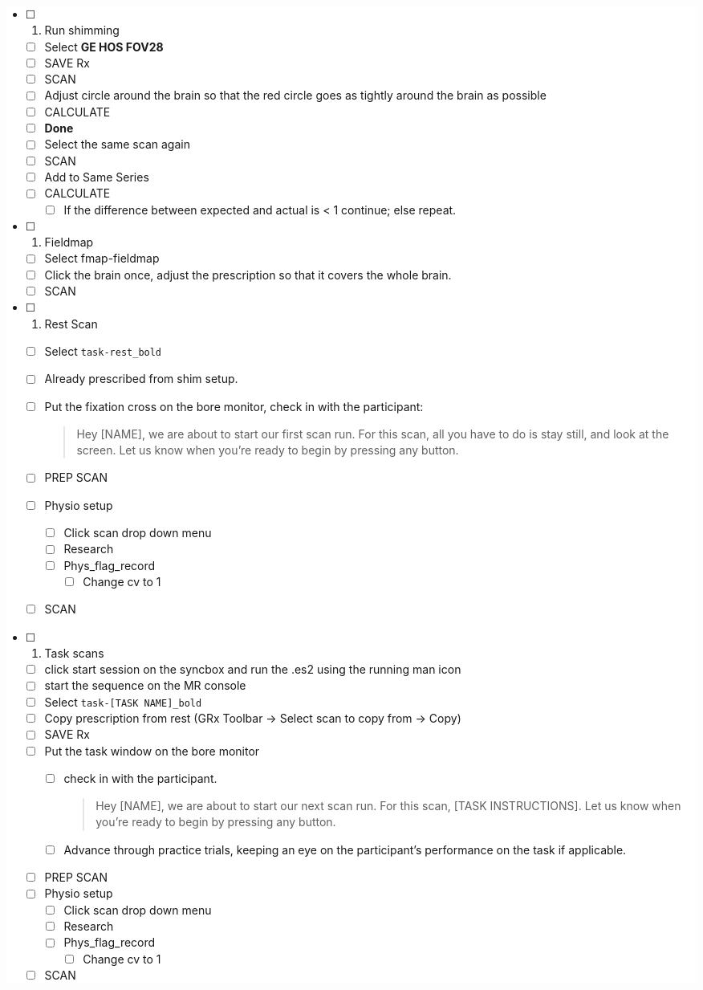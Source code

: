   - [ ] 1. Run shimming
      - [ ] Select **GE HOS FOV28**
      - [ ] SAVE Rx
      - [ ] SCAN
      - [ ] Adjust circle around the brain so that the red circle goes as tightly around the brain as possible
      - [ ] CALCULATE
      - [ ] **Done**
      - [ ] Select the same scan again
      - [ ] SCAN
      - [ ] Add to Same Series
      - [ ] CALCULATE
          - [ ] If the difference between expected and actual is  < 1 continue; else repeat. 

  - [ ] 1. Fieldmap
      - [ ] Select fmap-fieldmap 
      - [ ] Click the brain once, adjust the prescription so that it covers the whole brain. 
      - [ ] SCAN 

  - [ ] 1. Rest Scan 
      - [ ] Select `task-rest_bold`
      - [ ] Already prescribed from shim setup.  
      - [ ] Put the fixation cross on the bore monitor, check in with the participant:

           > Hey [NAME], we are about to start our first scan run.
           > For this scan, all you have to do is stay still, and look at the screen.
           > Let us know when you’re ready to begin by pressing any button.

      - [ ] PREP SCAN
      - [ ] Physio setup 
          - [ ] Click scan drop down menu 
          - [ ] Research
          - [ ] Phys_flag_record
              - [ ] Change cv to 1
      - [ ] SCAN

  - [ ] 1. Task scans
      - [ ] click start session on the syncbox and run the .es2 using the running man icon
      - [ ] start the sequence on the MR console
      - [ ] Select `task-[TASK NAME]_bold`
      - [ ] Copy prescription from rest (GRx Toolbar -> Select scan to copy from -> Copy) 
      - [ ] SAVE Rx
      - [ ] Put the task window on the bore monitor
          - [ ] check in with the participant.

	           > Hey [NAME], we are about to start our next scan run.
	           > For this scan, [TASK INSTRUCTIONS].
	           > Let us know when you’re ready to begin by pressing any button.

          - [ ] Advance through practice trials, keeping an eye on the participant’s performance on the task if applicable.

      - [ ] PREP SCAN
      - [ ] Physio setup 
          - [ ] Click scan drop down menu 
          - [ ] Research
          - [ ] Phys_flag_record
              - [ ] Change cv to 1
      - [ ] SCAN
